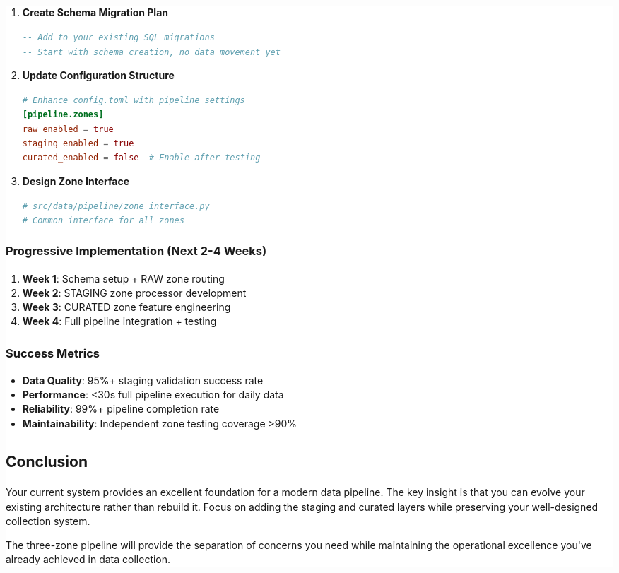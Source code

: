 1. **Create Schema Migration Plan**
   ```sql
   -- Add to your existing SQL migrations
   -- Start with schema creation, no data movement yet
   ```

2. **Update Configuration Structure**
   ```toml
   # Enhance config.toml with pipeline settings
   [pipeline.zones]
   raw_enabled = true
   staging_enabled = true
   curated_enabled = false  # Enable after testing
   ```

3. **Design Zone Interface**
   ```python
   # src/data/pipeline/zone_interface.py
   # Common interface for all zones
   ```

### **Progressive Implementation** (Next 2-4 Weeks)

1. **Week 1**: Schema setup + RAW zone routing
2. **Week 2**: STAGING zone processor development  
3. **Week 3**: CURATED zone feature engineering
4. **Week 4**: Full pipeline integration + testing

### **Success Metrics**

- **Data Quality**: 95%+ staging validation success rate
- **Performance**: <30s full pipeline execution for daily data
- **Reliability**: 99%+ pipeline completion rate
- **Maintainability**: Independent zone testing coverage >90%

## Conclusion

Your current system provides an excellent foundation for a modern data pipeline. The key insight is that you can evolve your existing architecture rather than rebuild it. Focus on adding the staging and curated layers while preserving your well-designed collection system.

The three-zone pipeline will provide the separation of concerns you need while maintaining the operational excellence you've already achieved in data collection.